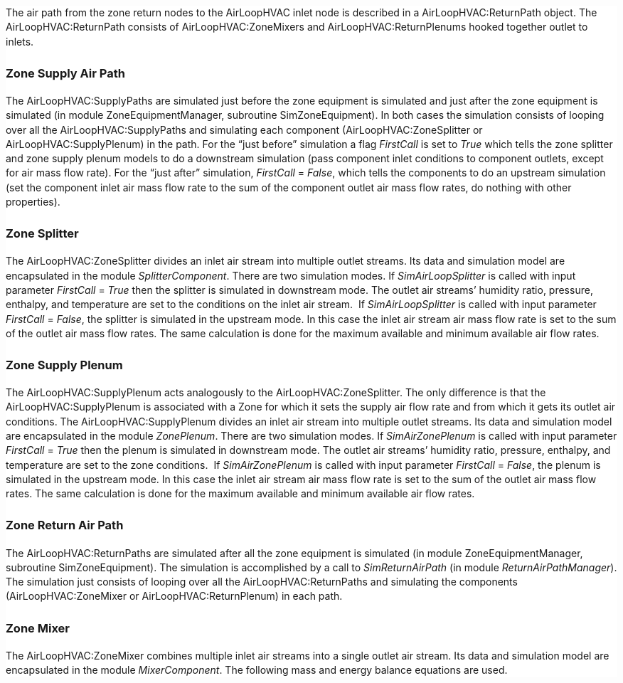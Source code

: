 The air path from the zone return nodes to the AirLoopHVAC inlet node is described in a AirLoopHVAC:ReturnPath object. The  AirLoopHVAC:ReturnPath consists of AirLoopHVAC:ZoneMixers and AirLoopHVAC:ReturnPlenums hooked together outlet to inlets.

### Zone Supply Air Path

The AirLoopHVAC:SupplyPaths are simulated just before the zone equipment is simulated and just after the zone equipment is simulated (in module ZoneEquipmentManager, subroutine SimZoneEquipment). In both cases the simulation consists of looping over all the AirLoopHVAC:SupplyPaths and simulating each component (AirLoopHVAC:ZoneSplitter or AirLoopHVAC:SupplyPlenum) in the path. For the “just before” simulation a flag *FirstCall* is set to *True* which tells the zone splitter and zone supply plenum models to do a downstream simulation (pass component inlet conditions to component outlets, except for air mass flow rate). For the “just after” simulation, *FirstCall* = *False*, which tells the components to do an upstream simulation (set the component inlet air mass flow rate to the sum of the component outlet air mass flow rates, do nothing with other properties).

### Zone Splitter

The AirLoopHVAC:ZoneSplitter divides an inlet air stream into multiple outlet streams. Its data and simulation model are encapsulated in the module *SplitterComponent*. There are two simulation modes. If *SimAirLoopSplitter* is called with input parameter *FirstCall* = *True* then the splitter is simulated in downstream mode. The outlet air streams’ humidity ratio, pressure, enthalpy, and temperature are set to the conditions on the inlet air stream.  If *SimAirLoopSplitter* is called with input parameter *FirstCall* = *False*, the splitter is simulated in the upstream mode. In this case the inlet air stream air mass flow rate is set to the sum of the outlet air mass flow rates. The same calculation is done for the maximum available and minimum available air flow rates.

### Zone Supply Plenum

The AirLoopHVAC:SupplyPlenum acts analogously to the AirLoopHVAC:ZoneSplitter. The only difference is that the AirLoopHVAC:SupplyPlenum is associated with a Zone for which it sets the supply air flow rate and from which it gets its outlet air conditions. The AirLoopHVAC:SupplyPlenum divides an inlet air stream into multiple outlet streams. Its data and simulation model are encapsulated in the module *ZonePlenum*. There are two simulation modes. If *SimAirZonePlenum* is called with input parameter *FirstCall* = *True* then the plenum is simulated in downstream mode. The outlet air streams’ humidity ratio, pressure, enthalpy, and temperature are set to the zone conditions.  If *SimAirZonePlenum* is called with input parameter *FirstCall* = *False*, the plenum is simulated in the upstream mode. In this case the inlet air stream air mass flow rate is set to the sum of the outlet air mass flow rates. The same calculation is done for the maximum available and minimum available air flow rates.

### Zone Return Air Path

The AirLoopHVAC:ReturnPaths are simulated after all the zone equipment is simulated (in module ZoneEquipmentManager, subroutine SimZoneEquipment). The simulation is accomplished by a call to *SimReturnAirPath* (in module *ReturnAirPathManager*). The simulation just consists of looping over all the AirLoopHVAC:ReturnPaths and simulating the components (AirLoopHVAC:ZoneMixer or AirLoopHVAC:ReturnPlenum) in each path.

### Zone Mixer

The AirLoopHVAC:ZoneMixer combines multiple inlet air streams into a single outlet air stream. Its data and simulation model are encapsulated in the module *MixerComponent*. The following mass and energy balance equations are used.
